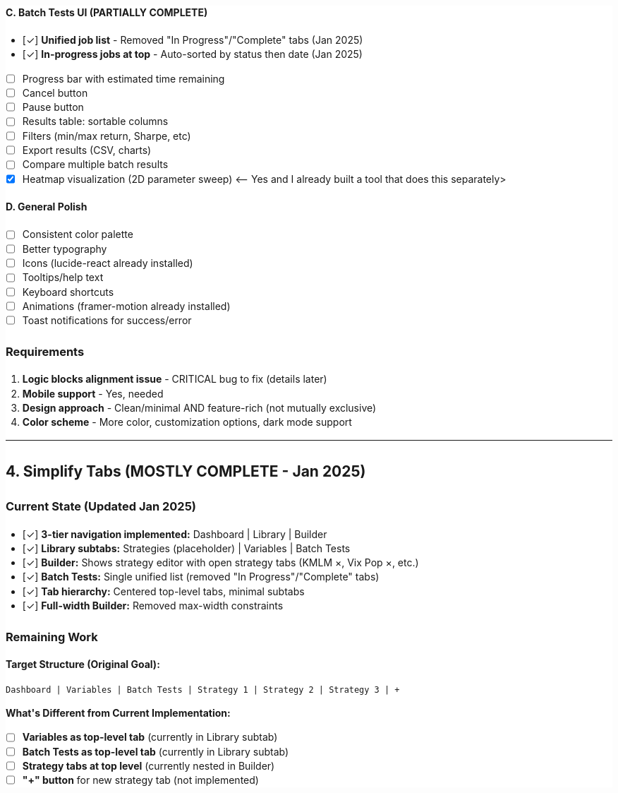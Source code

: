 #### C. Batch Tests UI (PARTIALLY COMPLETE)
- [✓] **Unified job list** - Removed "In Progress"/"Complete" tabs (Jan 2025)
- [✓] **In-progress jobs at top** - Auto-sorted by status then date (Jan 2025)
- [ ] Progress bar with estimated time remaining
- [ ] Cancel button
- [ ] Pause button
- [ ] Results table: sortable columns
- [ ] Filters (min/max return, Sharpe, etc)
- [ ] Export results (CSV, charts)
- [ ] Compare multiple batch results
- [X] Heatmap visualization (2D parameter sweep) <-- Yes and I already built a tool that does this separately>

#### D. General Polish
- [ ] Consistent color palette
- [ ] Better typography
- [ ] Icons (lucide-react already installed)
- [ ] Tooltips/help text
- [ ] Keyboard shortcuts
- [ ] Animations (framer-motion already installed)
- [ ] Toast notifications for success/error

### Requirements
1. **Logic blocks alignment issue** - CRITICAL bug to fix (details later)
2. **Mobile support** - Yes, needed
3. **Design approach** - Clean/minimal AND feature-rich (not mutually exclusive)
4. **Color scheme** - More color, customization options, dark mode support 

---

## 4. Simplify Tabs (MOSTLY COMPLETE - Jan 2025)

### Current State (Updated Jan 2025)
- [✓] **3-tier navigation implemented:** Dashboard | Library | Builder
- [✓] **Library subtabs:** Strategies (placeholder) | Variables | Batch Tests
- [✓] **Builder:** Shows strategy editor with open strategy tabs (KMLM ×, Vix Pop ×, etc.)
- [✓] **Batch Tests:** Single unified list (removed "In Progress"/"Complete" tabs)
- [✓] **Tab hierarchy:** Centered top-level tabs, minimal subtabs
- [✓] **Full-width Builder:** Removed max-width constraints

### Remaining Work
**Target Structure (Original Goal):**
```
Dashboard | Variables | Batch Tests | Strategy 1 | Strategy 2 | Strategy 3 | +
```

**What's Different from Current Implementation:**
- [ ] **Variables as top-level tab** (currently in Library subtab)
- [ ] **Batch Tests as top-level tab** (currently in Library subtab)
- [ ] **Strategy tabs at top level** (currently nested in Builder)
- [ ] **"+" button** for new strategy tab (not implemented)
